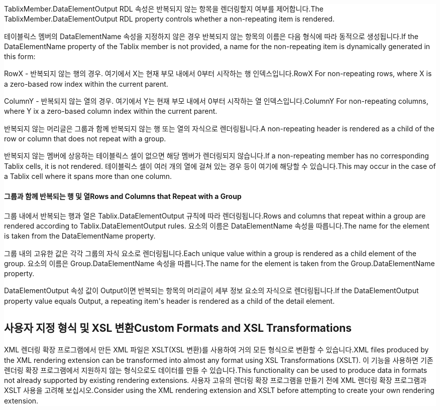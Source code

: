  <span data-ttu-id="bf19a-231">TablixMember.DataElementOutput RDL 속성은 반복되지 않는 항목을 렌더링할지 여부를 제어합니다.</span><span class="sxs-lookup"><span data-stu-id="bf19a-231">The TablixMember.DataElementOutput RDL property controls whether a non-repeating item is rendered.</span></span>  
  
 <span data-ttu-id="bf19a-232">테이블릭스 멤버의 DataElementName 속성을 지정하지 않은 경우 반복되지 않는 항목의 이름은 다음 형식에 따라 동적으로 생성됩니다.</span><span class="sxs-lookup"><span data-stu-id="bf19a-232">If the DataElementName property of the Tablix member is not provided, a name for the non-repeating item is dynamically generated in this form:</span></span>  
  
 <span data-ttu-id="bf19a-233">RowX - 반복되지 않는 행의 경우. 여기에서 X는 현재 부모 내에서 0부터 시작하는 행 인덱스입니다.</span><span class="sxs-lookup"><span data-stu-id="bf19a-233">RowX   For non-repeating rows, where X is a zero-based row index within the current parent.</span></span>  
  
 <span data-ttu-id="bf19a-234">ColumnY - 반복되지 않는 열의 경우. 여기에서 Y는 현재 부모 내에서 0부터 시작하는 열 인덱스입니다.</span><span class="sxs-lookup"><span data-stu-id="bf19a-234">ColumnY   For non-repeating columns, where Y ix a zero-based column index within the current parent.</span></span>  
  
 <span data-ttu-id="bf19a-235">반복되지 않는 머리글은 그룹과 함께 반복되지 않는 행 또는 열의 자식으로 렌더링됩니다.</span><span class="sxs-lookup"><span data-stu-id="bf19a-235">A non-repeating header is rendered as a child of the row or column that does not repeat with a group.</span></span>  
  
 <span data-ttu-id="bf19a-236">반복되지 않는 멤버에 상응하는 테이블릭스 셀이 없으면 해당 멤버가 렌더링되지 않습니다.</span><span class="sxs-lookup"><span data-stu-id="bf19a-236">If a non-repeating member has no corresponding Tablix cells, it is not rendered.</span></span> <span data-ttu-id="bf19a-237">테이블릭스 셀이 여러 개의 열에 걸쳐 있는 경우 등이 여기에 해당할 수 있습니다.</span><span class="sxs-lookup"><span data-stu-id="bf19a-237">This may occur in the case of a Tablix cell where it spans more than one column.</span></span>  
  
#### <a name="rows-and-columns-that-repeat-with-a-group"></a><span data-ttu-id="bf19a-238">그룹과 함께 반복되는 행 및 열</span><span class="sxs-lookup"><span data-stu-id="bf19a-238">Rows and Columns that Repeat with a Group</span></span>  
 <span data-ttu-id="bf19a-239">그룹 내에서 반복되는 행과 열은 Tablix.DataElementOutput 규칙에 따라 렌더링됩니다.</span><span class="sxs-lookup"><span data-stu-id="bf19a-239">Rows and columns that repeat within a group are rendered according to Tablix.DataElementOutput rules.</span></span> <span data-ttu-id="bf19a-240">요소의 이름은 DataElementName 속성을 따릅니다.</span><span class="sxs-lookup"><span data-stu-id="bf19a-240">The name for the element is taken from the DataElementName property.</span></span>  
  
 <span data-ttu-id="bf19a-241">그룹 내의 고유한 값은 각각 그룹의 자식 요소로 렌더링됩니다.</span><span class="sxs-lookup"><span data-stu-id="bf19a-241">Each unique value within a group is rendered as a child element of the group.</span></span> <span data-ttu-id="bf19a-242">요소의 이름은 Group.DataElementName 속성을 따릅니다.</span><span class="sxs-lookup"><span data-stu-id="bf19a-242">The name for the element is taken from the Group.DataElementName property.</span></span>  
  
 <span data-ttu-id="bf19a-243">DataElementOutput 속성 값이 Output이면 반복되는 항목의 머리글이 세부 정보 요소의 자식으로 렌더링됩니다.</span><span class="sxs-lookup"><span data-stu-id="bf19a-243">If the DataElementOutput property value equals Output, a repeating item's header is rendered as a child of the detail element.</span></span>  
  
##  <a name="custom-formats-and-xsl-transformations"></a><a name="CustomFormatsXSLTransformations"></a> <span data-ttu-id="bf19a-244">사용자 지정 형식 및 XSL 변환</span><span class="sxs-lookup"><span data-stu-id="bf19a-244">Custom Formats and XSL Transformations</span></span>  
 <span data-ttu-id="bf19a-245">XML 렌더링 확장 프로그램에서 만든 XML 파일은 XSLT(XSL 변환)를 사용하여 거의 모든 형식으로 변환할 수 있습니다.</span><span class="sxs-lookup"><span data-stu-id="bf19a-245">XML files produced by the XML rendering extension can be transformed into almost any format using XSL Transformations (XSLT).</span></span> <span data-ttu-id="bf19a-246">이 기능을 사용하면 기존 렌더링 확장 프로그램에서 지원하지 않는 형식으로도 데이터를 만들 수 있습니다.</span><span class="sxs-lookup"><span data-stu-id="bf19a-246">This functionality can be used to produce data in formats not already supported by existing rendering extensions.</span></span> <span data-ttu-id="bf19a-247">사용자 고유의 렌더링 확장 프로그램을 만들기 전에 XML 렌더링 확장 프로그램과 XSLT 사용을 고려해 보십시오.</span><span class="sxs-lookup"><span data-stu-id="bf19a-247">Consider using the XML rendering extension and XSLT before attempting to create your own rendering extension.</span></span>  
  